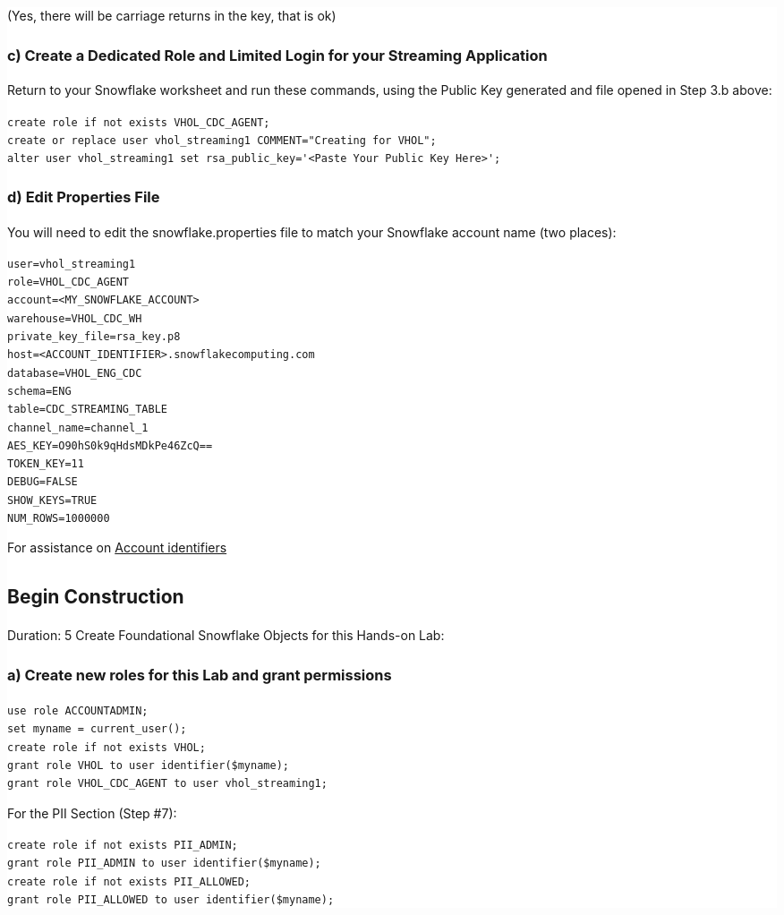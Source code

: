 (Yes, there will be carriage returns in the key, that is ok)


### c) Create a Dedicated Role and Limited Login for your Streaming Application
Return to your Snowflake worksheet and run these commands, using the Public Key generated and file opened in Step 3.b above:
```
create role if not exists VHOL_CDC_AGENT;
create or replace user vhol_streaming1 COMMENT="Creating for VHOL";
alter user vhol_streaming1 set rsa_public_key='<Paste Your Public Key Here>';
```
### d) Edit Properties File
You will need to edit the snowflake.properties file to match your Snowflake account name (two places):
```
user=vhol_streaming1
role=VHOL_CDC_AGENT
account=<MY_SNOWFLAKE_ACCOUNT>
warehouse=VHOL_CDC_WH
private_key_file=rsa_key.p8
host=<ACCOUNT_IDENTIFIER>.snowflakecomputing.com
database=VHOL_ENG_CDC
schema=ENG
table=CDC_STREAMING_TABLE
channel_name=channel_1
AES_KEY=O90hS0k9qHdsMDkPe46ZcQ==
TOKEN_KEY=11
DEBUG=FALSE
SHOW_KEYS=TRUE
NUM_ROWS=1000000
```
For assistance on [Account identifiers](https://docs.snowflake.com/en/user-guide/admin-account-identifier)



## Begin Construction
Duration: 5
Create Foundational Snowflake Objects for this Hands-on Lab:

### a)  Create new roles for this Lab and grant permissions
```
use role ACCOUNTADMIN;
set myname = current_user();
create role if not exists VHOL;
grant role VHOL to user identifier($myname);
grant role VHOL_CDC_AGENT to user vhol_streaming1;

```
For the PII Section (Step #7):
```
create role if not exists PII_ADMIN;
grant role PII_ADMIN to user identifier($myname);
create role if not exists PII_ALLOWED;
grant role PII_ALLOWED to user identifier($myname);
```
